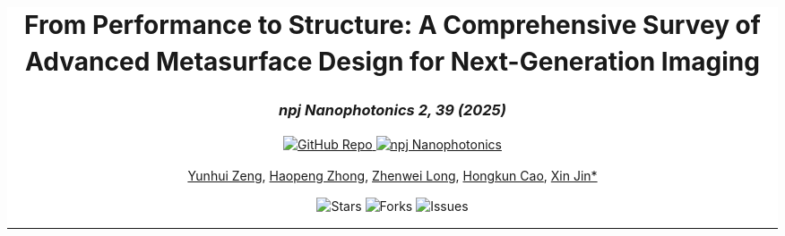 
<h1 align="center">
  <strong>From Performance to Structure: A Comprehensive Survey of Advanced Metasurface Design for Next-Generation Imaging</strong>
</h1>

<h3 align="center">
  <em>npj Nanophotonics 2, 39 (2025)</em>
</h3>
<p align="center">
  <a href="https://github.com/Yunhui1998/metasurface-imaging-review">
    <img src="https://img.shields.io/badge/GitHub-Repository-black?logo=github&style=flat-square" alt="GitHub Repo">
  </a>
  <a href="https://www.nature.com/articles/s44310-025-00081-6">
    <img src="https://img.shields.io/badge/npj-Nanophotonics-blue?style=flat-square" alt="npj Nanophotonics">
  </a>
</p>

<p align="center">
  <a href="https://github.com/Yunhui1998">Yunhui Zeng</a>,
  <a href="https://github.com/andyou233">Haopeng Zhong</a>,
  <a href="#">Zhenwei Long</a>,
  <a href="#">Hongkun Cao</a>,
  <a href="https://www.sigs.tsinghua.edu.cn/jx/main.htm">Xin Jin*</a>
</p>


<p align="center">
  <img alt="Stars" src="https://img.shields.io/github/stars/Yunhui1998/metasurface-imaging-review?style=social">
  <img alt="Forks" src="https://img.shields.io/github/forks/Yunhui1998/metasurface-imaging-review">
  <img alt="Issues" src="https://img.shields.io/github/issues/Yunhui1998/metasurface-imaging-review">
</p>

---
